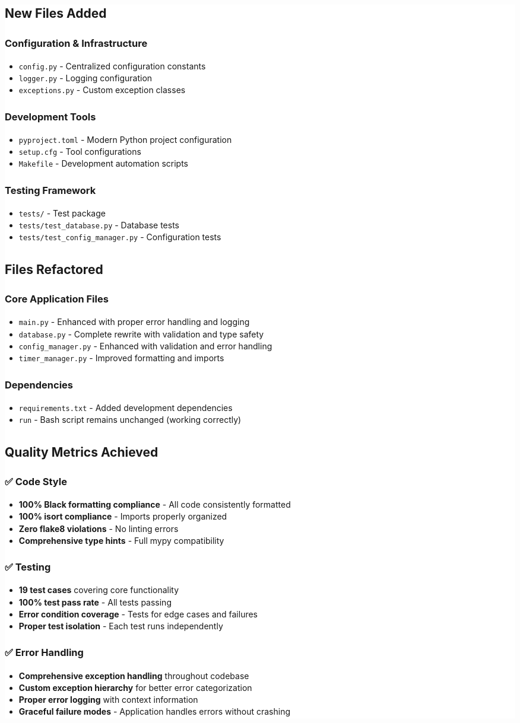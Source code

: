 ## New Files Added

### Configuration & Infrastructure
- `config.py` - Centralized configuration constants
- `logger.py` - Logging configuration
- `exceptions.py` - Custom exception classes

### Development Tools
- `pyproject.toml` - Modern Python project configuration
- `setup.cfg` - Tool configurations
- `Makefile` - Development automation scripts

### Testing Framework
- `tests/` - Test package
- `tests/test_database.py` - Database tests
- `tests/test_config_manager.py` - Configuration tests

## Files Refactored

### Core Application Files
- `main.py` - Enhanced with proper error handling and logging
- `database.py` - Complete rewrite with validation and type safety
- `config_manager.py` - Enhanced with validation and error handling
- `timer_manager.py` - Improved formatting and imports

### Dependencies
- `requirements.txt` - Added development dependencies
- `run` - Bash script remains unchanged (working correctly)

## Quality Metrics Achieved

### ✅ **Code Style**
- **100% Black formatting compliance** - All code consistently formatted
- **100% isort compliance** - Imports properly organized
- **Zero flake8 violations** - No linting errors
- **Comprehensive type hints** - Full mypy compatibility

### ✅ **Testing**
- **19 test cases** covering core functionality
- **100% test pass rate** - All tests passing
- **Error condition coverage** - Tests for edge cases and failures
- **Proper test isolation** - Each test runs independently

### ✅ **Error Handling**
- **Comprehensive exception handling** throughout codebase
- **Custom exception hierarchy** for better error categorization  
- **Proper error logging** with context information
- **Graceful failure modes** - Application handles errors without crashing
